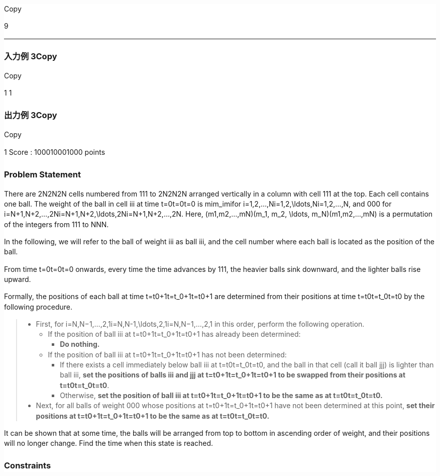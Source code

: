 Copy

9

* * *

### 入力例 3Copy

Copy

1
1

### 出力例 3Copy

Copy

1
Score : 100010001000 points

### Problem Statement

There are 2N2N2N cells numbered from 111 to 2N2N2N arranged vertically in a column with cell 111 at the top. Each cell contains one ball. The weight of the ball in cell iii at time t\=0t=0t\=0 is mim\_imi​ for i\=1,2,…,Ni=1,2,\\ldots,Ni\=1,2,…,N, and 000 for i\=N+1,N+2,…,2Ni=N+1,N+2,\\ldots,2Ni\=N+1,N+2,…,2N. Here, (m1,m2,…,mN)(m\_1, m\_2, \\ldots, m\_N)(m1​,m2​,…,mN​) is a permutation of the integers from 111 to NNN.

In the following, we will refer to the ball of weight iii as ball iii, and the cell number where each ball is located as the position of the ball.

From time t\=0t=0t\=0 onwards, every time the time advances by 111, the heavier balls sink downward, and the lighter balls rise upward.

Formally, the positions of each ball at time t\=t0+1t=t\_0+1t\=t0​+1 are determined from their positions at time t\=t0t=t\_0t\=t0​ by the following procedure.

> -   First, for i\=N,N−1,…,2,1i=N,N-1,\\ldots,2,1i\=N,N−1,…,2,1 in this order, perform the following operation.
>     -   If the position of ball iii at t\=t0+1t=t\_0+1t\=t0​+1 has already been determined:
>         -   **Do nothing.**
>     -   If the position of ball iii at t\=t0+1t=t\_0+1t\=t0​+1 has not been determined:
>         -   If there exists a cell immediately below ball iii at t\=t0t=t\_0t\=t0​, and the ball in that cell (call it ball jjj) is lighter than ball iii, **set the positions of balls iii and jjj at t\=t0+1t=t\_0+1t\=t0​+1 to be swapped from their positions at t\=t0t=t\_0t\=t0​**.
>         -   Otherwise, **set the position of ball iii at t\=t0+1t=t\_0+1t\=t0​+1 to be the same as at t\=t0t=t\_0t\=t0​.**
> -   Next, for all balls of weight 000 whose positions at t\=t0+1t=t\_0+1t\=t0​+1 have not been determined at this point, **set their positions at t\=t0+1t=t\_0+1t\=t0​+1 to be the same as at t\=t0t=t\_0t\=t0​.**

It can be shown that at some time, the balls will be arranged from top to bottom in ascending order of weight, and their positions will no longer change. Find the time when this state is reached.

### Constraints
